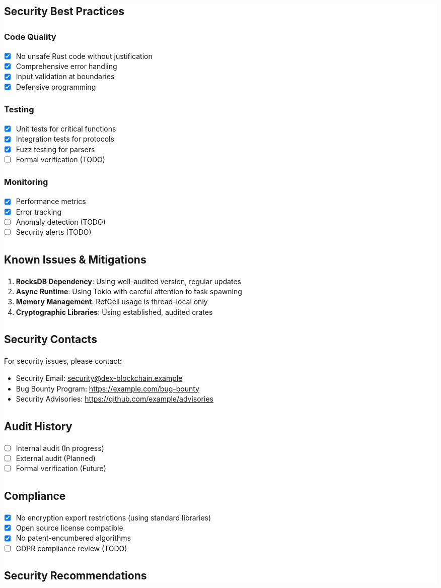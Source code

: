 ## Security Best Practices

### Code Quality
- [x] No unsafe Rust code without justification
- [x] Comprehensive error handling
- [x] Input validation at boundaries
- [x] Defensive programming

### Testing
- [x] Unit tests for critical functions
- [x] Integration tests for protocols
- [x] Fuzz testing for parsers
- [ ] Formal verification (TODO)

### Monitoring
- [x] Performance metrics
- [x] Error tracking
- [ ] Anomaly detection (TODO)
- [ ] Security alerts (TODO)

## Known Issues & Mitigations

1. **RocksDB Dependency**: Using well-audited version, regular updates
2. **Async Runtime**: Using Tokio with careful attention to task spawning
3. **Memory Management**: RefCell usage is thread-local only
4. **Cryptographic Libraries**: Using established, audited crates

## Security Contacts

For security issues, please contact:
- Security Email: security@dex-blockchain.example
- Bug Bounty Program: https://example.com/bug-bounty
- Security Advisories: https://github.com/example/advisories

## Audit History

- [ ] Internal audit (In progress)
- [ ] External audit (Planned)
- [ ] Formal verification (Future)

## Compliance

- [x] No encryption export restrictions (using standard libraries)
- [x] Open source license compatible
- [x] No patent-encumbered algorithms
- [ ] GDPR compliance review (TODO)

## Security Recommendations
